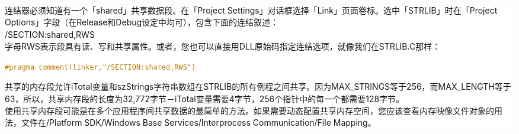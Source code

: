 连结器必须知道有一个「shared」共享数据段。在「Project Settings」对话框选择「Link」页面卷标。选中「STRLIB」时在「Project Options」字段（在Release和Debug设定中均可），包含下面的连结叙述：     
/SECTION:shared,RWS    
字母RWS表示段具有读、写和共享属性。或者，您也可以直接用DLL原始码指定连结选项，就像我们在STRLIB.C那样：     
```c
#pragma comment(linker,"/SECTION:shared,RWS")    
```
共享的内存段允许iTotal变量和szStrings字符串数组在STRLIB的所有例程之间共享。因为MAX_STRINGS等于256，而MAX_LENGTH等于63，所以，共享内存段的长度为32,772字节－iTotal变量需要4字节，256个指针中的每一个都需要128字节。     
使用共享内存段可能是在多个应用程序间共享数据的最简单的方法。如果需要动态配置共享内存空间，您应该查看内存映像文件对象的用法，文件在/Platform SDK/Windows Base Services/Interprocess Communication/File Mapping。      